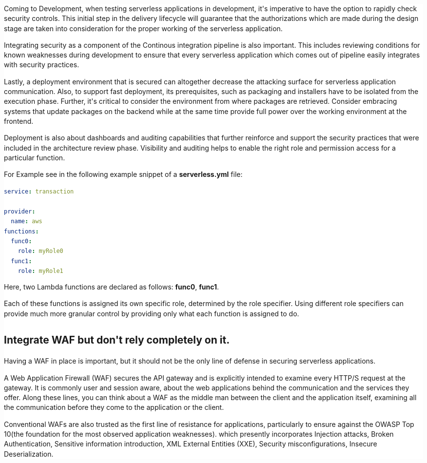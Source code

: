 Coming to Development, when testing serverless applications in development, it's imperative to have the option to rapidly check security controls. This initial step in the delivery lifecycle will guarantee that the authorizations which are made during the design stage are taken into consideration for the proper working of the serverless application.

Integrating security as a component of the Continous integration pipeline is also important. This includes reviewing conditions for known weaknesses during development to ensure that every serverless application which comes out of pipeline easily integrates with security practices.

Lastly, a deployment environment that is secured can altogether decrease the attacking surface for serverless application communication. Also, to support fast deployment, its prerequisites, such as packaging and installers have to be isolated from the execution phase. Further, it's critical to consider the environment from where packages are retrieved. Consider embracing systems that update packages on the backend while at the same time provide full power over the working environment at the frontend.

Deployment is also about dashboards and auditing capabilities that further reinforce and support the security practices that were included in the architecture review phase. Visibility and auditing helps to enable the right role and permission access for a particular function.

For Example see in the following example snippet of a **serverless.yml** file:

```yaml
service: transaction

provider:
  name: aws
functions:
  func0:
    role: myRole0
  func1:
    role: myRole1
```

Here, two Lambda functions are declared as follows: **func0**, **func1**.

Each of these functions is assigned its own specific role, determined by the role specifier. Using different role specifiers can provide much more granular control by providing only what each function is assigned to do.

## Integrate WAF but don't rely completely on it.

Having a WAF in place is important, but it should not be the only line of defense in securing serverless applications.

A Web Application Firewall (WAF) secures the API gateway and is explicitly intended to examine every HTTP/S request at the gateway. It is commonly user and session aware, about the web applications behind the communication and the services they offer. Along these lines, you can think about a WAF as the middle man between the client and the application itself, examining all the communication before they come to the application or the client.

Conventional WAFs are also trusted as the first line of resistance for applications, particularly to ensure against the OWASP Top 10(the foundation for the most observed application weaknesses). which presently incorporates Injection attacks, Broken Authentication, Sensitive information introduction, XML External Entities (XXE), Security misconfigurations, Insecure Deserialization.
